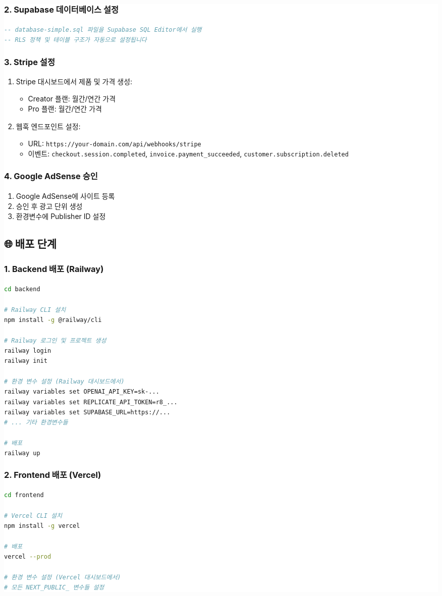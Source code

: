 ### 2. Supabase 데이터베이스 설정

```sql
-- database-simple.sql 파일을 Supabase SQL Editor에서 실행
-- RLS 정책 및 테이블 구조가 자동으로 설정됩니다
```

### 3. Stripe 설정

1. Stripe 대시보드에서 제품 및 가격 생성:
   - Creator 플랜: 월간/연간 가격
   - Pro 플랜: 월간/연간 가격

2. 웹훅 엔드포인트 설정:
   - URL: `https://your-domain.com/api/webhooks/stripe`
   - 이벤트: `checkout.session.completed`, `invoice.payment_succeeded`, `customer.subscription.deleted`

### 4. Google AdSense 승인
1. Google AdSense에 사이트 등록
2. 승인 후 광고 단위 생성
3. 환경변수에 Publisher ID 설정

## 🌐 배포 단계

### 1. Backend 배포 (Railway)

```bash
cd backend

# Railway CLI 설치
npm install -g @railway/cli

# Railway 로그인 및 프로젝트 생성
railway login
railway init

# 환경 변수 설정 (Railway 대시보드에서)
railway variables set OPENAI_API_KEY=sk-...
railway variables set REPLICATE_API_TOKEN=r8_...
railway variables set SUPABASE_URL=https://...
# ... 기타 환경변수들

# 배포
railway up
```

### 2. Frontend 배포 (Vercel)

```bash
cd frontend

# Vercel CLI 설치
npm install -g vercel

# 배포
vercel --prod

# 환경 변수 설정 (Vercel 대시보드에서)
# 모든 NEXT_PUBLIC_ 변수들 설정
```
